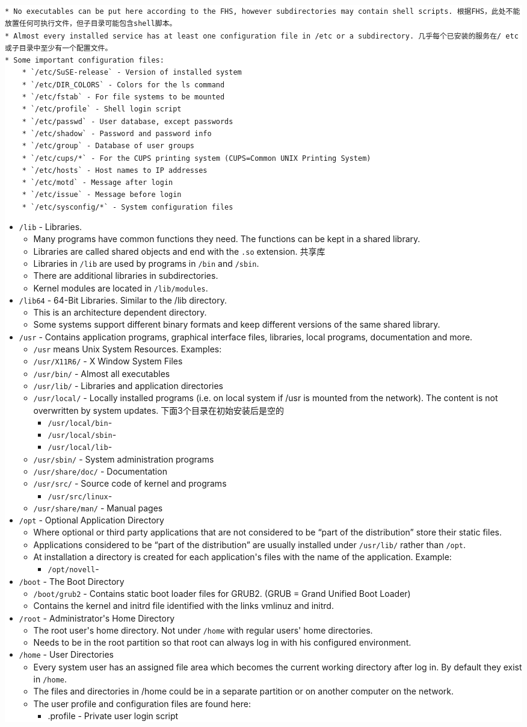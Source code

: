 	* No executables can be put here according to the FHS, however subdirectories may contain shell scripts. 根据FHS，此处不能放置任何可执行文件，但子目录可能包含shell脚本。
	* Almost every installed service has at least one configuration file in /etc or a subdirectory. 几乎每个已安装的服务在/ etc或子目录中至少有一个配置文件。
	* Some important configuration files:
	    * `/etc/SuSE-release` - Version of installed system
	    * `/etc/DIR_COLORS` - Colors for the ls command
	    * `/etc/fstab` - For file systems to be mounted
	    * `/etc/profile` - Shell login script
	    * `/etc/passwd` - User database, except passwords
	    * `/etc/shadow` - Password and password info
	    * `/etc/group` - Database of user groups
	    * `/etc/cups/*` - For the CUPS printing system (CUPS=Common UNIX Printing System)
	    * `/etc/hosts` - Host names to IP addresses
	    * `/etc/motd` - Message after login
	    * `/etc/issue` - Message before login
	    * `/etc/sysconfig/*` - System configuration files
* `/lib` - Libraries. 
	* Many programs have common functions they need. The functions can be kept in a shared library. 
	* Libraries are called shared objects and end with the `.so` extension. 共享库
	* Libraries in `/lib` are used by programs in `/bin` and `/sbin`. 
	* There are additional libraries in subdirectories. 
	* Kernel modules are located in `/lib/modules`.
* `/lib64` - 64-Bit Libraries. Similar to the /lib directory. 
	* This is an architecture dependent directory. 
	* Some systems support different binary formats and keep different versions of the same shared library.
* `/usr` - Contains application programs, graphical interface files, libraries, local programs, documentation and more. 
	* `/usr` means Unix System Resources. Examples:
	* `/usr/X11R6/` - X Window System Files
	* `/usr/bin/` - Almost all executables
	* `/usr/lib/` - Libraries and application directories
	* `/usr/local/` - Locally installed programs (i.e. on local system if /usr is mounted from the network). The content is not overwritten by system updates. 下面3个目录在初始安装后是空的
		* `/usr/local/bin`- 
		* `/usr/local/sbin`- 
		* `/usr/local/lib`- 
	* `/usr/sbin/` - System administration programs
	* `/usr/share/doc/` - Documentation
	* `/usr/src/` - Source code of kernel and programs
		* `/usr/src/linux`- 
	* `/usr/share/man/` - Manual pages
* `/opt` - Optional Application Directory
	* Where optional or third party applications that are not considered to be “part of the distribution” store their static files.
	* Applications considered to be “part of the distribution” are usually installed under `/usr/lib/` rather than `/opt`. 
	* At installation a directory is created for each application's files with the name of the application. Example:
	    * `/opt/novell`- 
* `/boot` - The Boot Directory
	* `/boot/grub2` - Contains static boot loader files for GRUB2. (GRUB = Grand Unified Boot Loader)
	* Contains the kernel and initrd file identified with the links vmlinuz and initrd.
* `/root` - Administrator's Home Directory
	* The root user's home directory. Not under `/home` with regular users' home directories.
	* Needs to be in the root partition so that root can always log in with his configured environment.
* `/home` - User Directories
	* Every system user has an assigned file area which becomes the current working directory after log in. By default they exist in `/home`.
	* The files and directories in /home could be in a separate partition or on another computer on the network.
	* The user profile and configuration files are found here:
	    * .profile - Private user login script